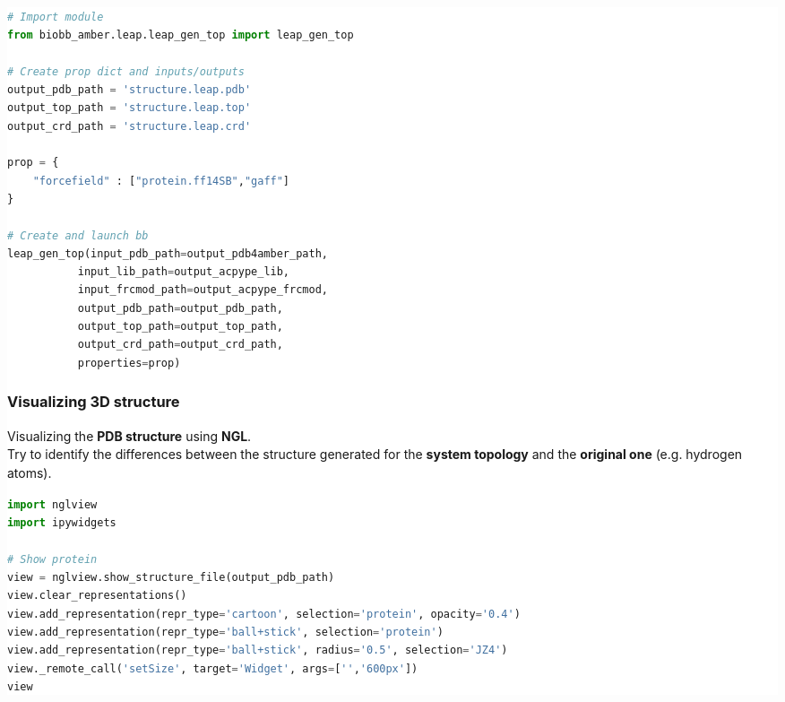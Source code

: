 
```python
# Import module
from biobb_amber.leap.leap_gen_top import leap_gen_top

# Create prop dict and inputs/outputs
output_pdb_path = 'structure.leap.pdb'
output_top_path = 'structure.leap.top'
output_crd_path = 'structure.leap.crd'

prop = {
    "forcefield" : ["protein.ff14SB","gaff"]
}

# Create and launch bb
leap_gen_top(input_pdb_path=output_pdb4amber_path,
           input_lib_path=output_acpype_lib,
           input_frcmod_path=output_acpype_frcmod,
           output_pdb_path=output_pdb_path,
           output_top_path=output_top_path,
           output_crd_path=output_crd_path,
           properties=prop)
```

### Visualizing 3D structure
Visualizing the **PDB structure** using **NGL**. <br>
Try to identify the differences between the structure generated for the **system topology** and the **original one** (e.g. hydrogen atoms). 


```python
import nglview
import ipywidgets

# Show protein
view = nglview.show_structure_file(output_pdb_path)
view.clear_representations()
view.add_representation(repr_type='cartoon', selection='protein', opacity='0.4')
view.add_representation(repr_type='ball+stick', selection='protein')
view.add_representation(repr_type='ball+stick', radius='0.5', selection='JZ4')
view._remote_call('setSize', target='Widget', args=['','600px'])
view
```
